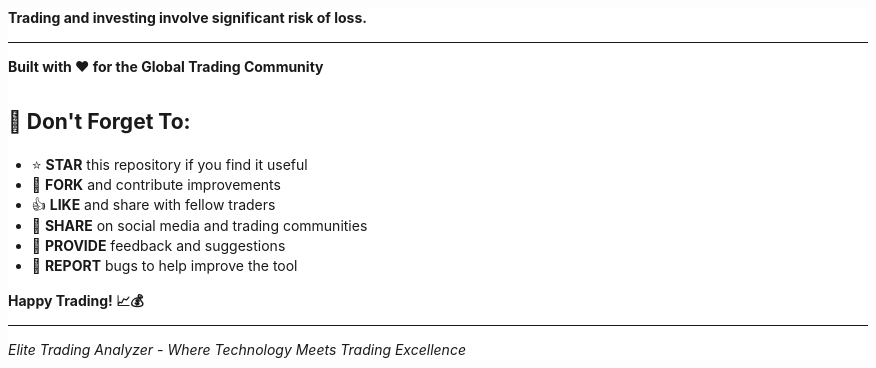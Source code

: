 **Trading and investing involve significant risk of loss.**

---

**Built with ❤️ for the Global Trading Community**

## 🚀 **Don't Forget To:**
- ⭐ **STAR** this repository if you find it useful
- 🔄 **FORK** and contribute improvements  
- 👍 **LIKE** and share with fellow traders
- 📢 **SHARE** on social media and trading communities
- 💬 **PROVIDE** feedback and suggestions
- 🐛 **REPORT** bugs to help improve the tool

**Happy Trading! 📈💰**

---

*Elite Trading Analyzer - Where Technology Meets Trading Excellence*